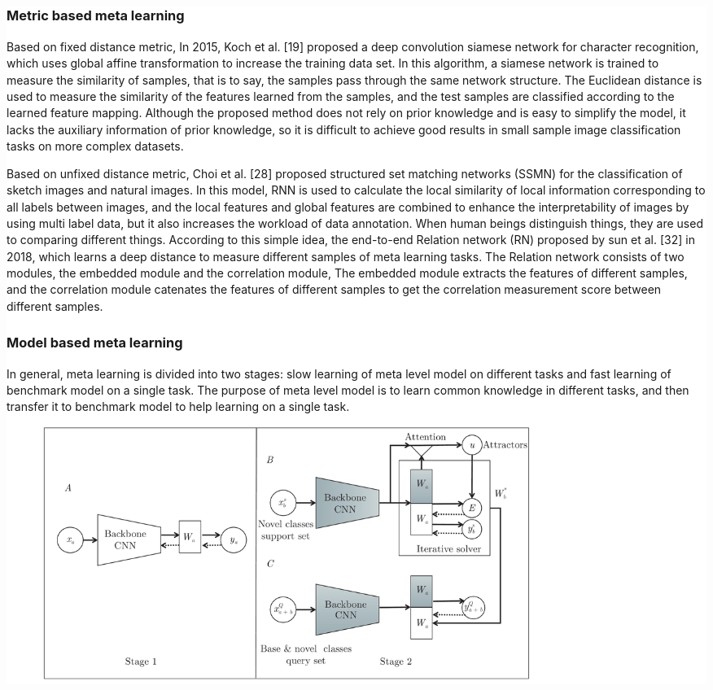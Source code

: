 ### Metric based meta learning

Based on fixed distance metric, In 2015, Koch et al. [19] proposed a deep convolution siamese network for character recognition, which uses global affine transformation to increase the training data set. In this algorithm, a siamese network is trained to measure the similarity of samples, that is to say, the samples pass through the same network structure. The Euclidean distance is used to measure the similarity of the features learned from the samples, and the test samples are classified according to the learned feature mapping. Although the proposed method does not rely on prior knowledge and is easy to simplify the model, it lacks the auxiliary information of prior knowledge, so it is difficult to achieve good results in small sample image classification tasks on more complex datasets.

Based on unfixed distance metric, Choi et al. [28] proposed structured set matching networks (SSMN) for the classification of sketch images and natural images. In this model, RNN is used to calculate the local similarity of local information corresponding to all labels between images, and the local features and global features are combined to enhance the interpretability of images by using multi label data, but it also increases the workload of data annotation. When human beings distinguish things, they are used to comparing different things. According to this simple idea, the end-to-end Relation network (RN) proposed by sun et al. [32] in 2018, which learns a deep distance to measure different samples of meta learning tasks. The Relation network consists of two modules, the embedded module and the correlation module, The embedded module extracts the features of different samples, and the correlation module catenates the features of different samples to get the correlation measurement score between different samples.

### Model based meta learning

In general, meta learning is divided into two stages: slow learning of meta level model on different tasks and fast learning of benchmark model on a single task. The purpose of meta level model is to learn common knowledge in different tasks, and then transfer it to benchmark model to help learning on a single task.

<img src="/images/6/AAN.jpg" width="80%">
